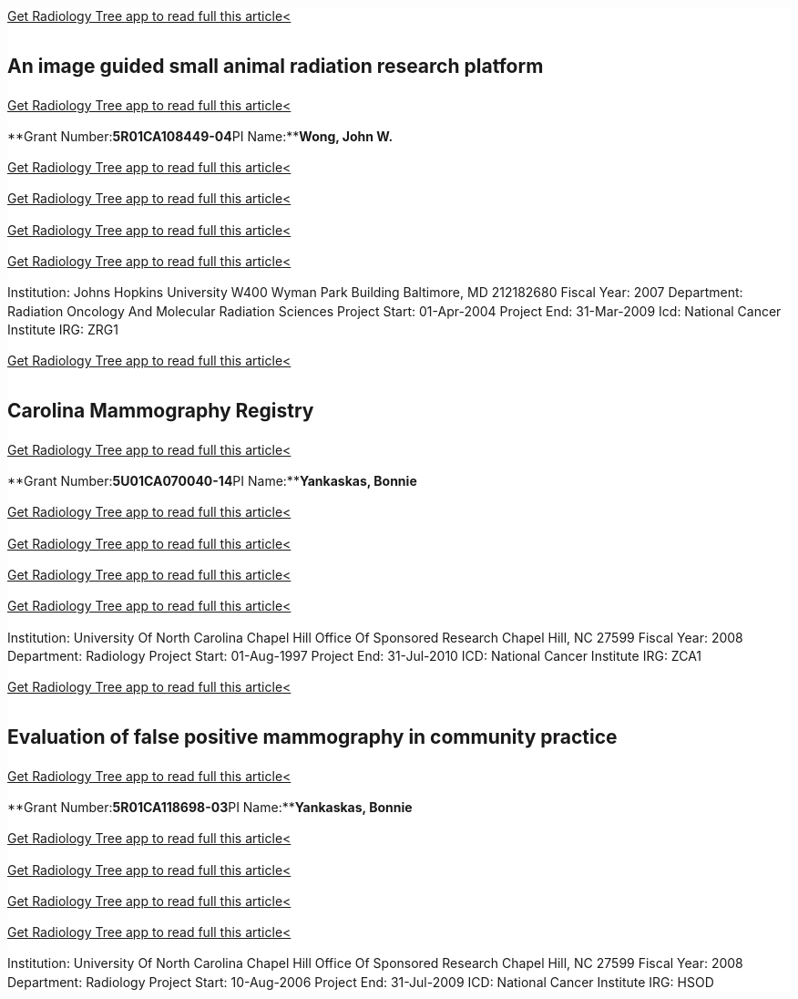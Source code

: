 [Get Radiology Tree app to read full this article<](https://clinicalpub.com/app)

## An image guided small animal radiation research platform

[Get Radiology Tree app to read full this article<](https://clinicalpub.com/app)

**Grant Number:****5R01CA108449-04****PI Name:****Wong, John W.**

[Get Radiology Tree app to read full this article<](https://clinicalpub.com/app)

[Get Radiology Tree app to read full this article<](https://clinicalpub.com/app)

[Get Radiology Tree app to read full this article<](https://clinicalpub.com/app)

[Get Radiology Tree app to read full this article<](https://clinicalpub.com/app)

Institution: Johns Hopkins University W400 Wyman Park Building Baltimore, MD 212182680 Fiscal Year: 2007 Department: Radiation Oncology And Molecular Radiation Sciences Project Start: 01-Apr-2004 Project End: 31-Mar-2009 Icd: National Cancer Institute IRG: ZRG1

[Get Radiology Tree app to read full this article<](https://clinicalpub.com/app)

## Carolina Mammography Registry

[Get Radiology Tree app to read full this article<](https://clinicalpub.com/app)

**Grant Number:****5U01CA070040-14****PI Name:****Yankaskas, Bonnie**

[Get Radiology Tree app to read full this article<](https://clinicalpub.com/app)

[Get Radiology Tree app to read full this article<](https://clinicalpub.com/app)

[Get Radiology Tree app to read full this article<](https://clinicalpub.com/app)

[Get Radiology Tree app to read full this article<](https://clinicalpub.com/app)

Institution: University Of North Carolina Chapel Hill Office Of Sponsored Research Chapel Hill, NC 27599 Fiscal Year: 2008 Department: Radiology Project Start: 01-Aug-1997 Project End: 31-Jul-2010 ICD: National Cancer Institute IRG: ZCA1

[Get Radiology Tree app to read full this article<](https://clinicalpub.com/app)

## Evaluation of false positive mammography in community practice

[Get Radiology Tree app to read full this article<](https://clinicalpub.com/app)

**Grant Number:****5R01CA118698-03****PI Name:****Yankaskas, Bonnie**

[Get Radiology Tree app to read full this article<](https://clinicalpub.com/app)

[Get Radiology Tree app to read full this article<](https://clinicalpub.com/app)

[Get Radiology Tree app to read full this article<](https://clinicalpub.com/app)

[Get Radiology Tree app to read full this article<](https://clinicalpub.com/app)

Institution: University Of North Carolina Chapel Hill Office Of Sponsored Research Chapel Hill, NC 27599 Fiscal Year: 2008 Department: Radiology Project Start: 10-Aug-2006 Project End: 31-Jul-2009 ICD: National Cancer Institute IRG: HSOD
